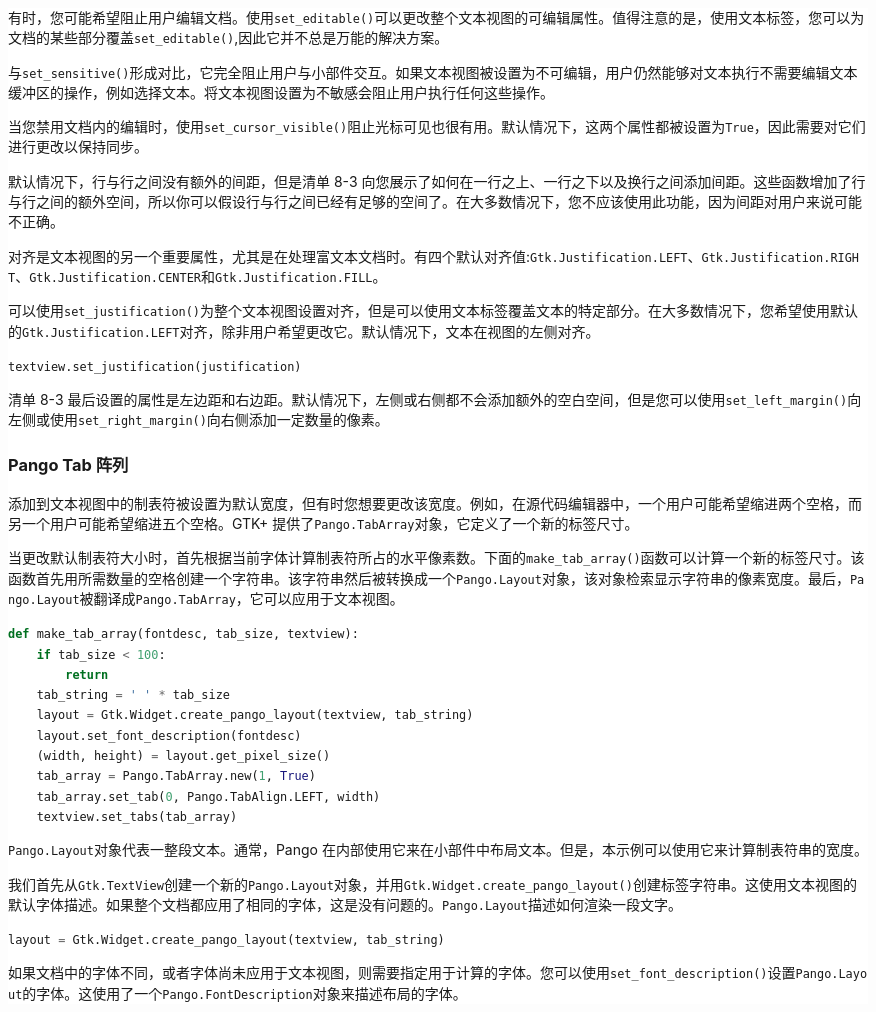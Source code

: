 有时，您可能希望阻止用户编辑文档。使用`set_editable()`可以更改整个文本视图的可编辑属性。值得注意的是，使用文本标签，您可以为文档的某些部分覆盖`set_editable()`,因此它并不总是万能的解决方案。

与`set_sensitive()`形成对比，它完全阻止用户与小部件交互。如果文本视图被设置为不可编辑，用户仍然能够对文本执行不需要编辑文本缓冲区的操作，例如选择文本。将文本视图设置为不敏感会阻止用户执行任何这些操作。

当您禁用文档内的编辑时，使用`set_cursor_visible()`阻止光标可见也很有用。默认情况下，这两个属性都被设置为`True`，因此需要对它们进行更改以保持同步。

默认情况下，行与行之间没有额外的间距，但是清单 8-3 向您展示了如何在一行之上、一行之下以及换行之间添加间距。这些函数增加了行与行之间的额外空间，所以你可以假设行与行之间已经有足够的空间了。在大多数情况下，您不应该使用此功能，因为间距对用户来说可能不正确。

对齐是文本视图的另一个重要属性，尤其是在处理富文本文档时。有四个默认对齐值:`Gtk.Justification.LEFT`、`Gtk.Justification.RIGHT`、`Gtk.Justification.CENTER`和`Gtk.Justification.FILL`。

可以使用`set_justification()`为整个文本视图设置对齐，但是可以使用文本标签覆盖文本的特定部分。在大多数情况下，您希望使用默认的`Gtk.Justification.LEFT`对齐，除非用户希望更改它。默认情况下，文本在视图的左侧对齐。

```py
textview.set_justification(justification)

```

清单 8-3 最后设置的属性是左边距和右边距。默认情况下，左侧或右侧都不会添加额外的空白空间，但是您可以使用`set_left_margin()`向左侧或使用`set_right_margin()`向右侧添加一定数量的像素。

### Pango Tab 阵列

添加到文本视图中的制表符被设置为默认宽度，但有时您想要更改该宽度。例如，在源代码编辑器中，一个用户可能希望缩进两个空格，而另一个用户可能希望缩进五个空格。GTK+ 提供了`Pango.TabArray`对象，它定义了一个新的标签尺寸。

当更改默认制表符大小时，首先根据当前字体计算制表符所占的水平像素数。下面的`make_tab_array()`函数可以计算一个新的标签尺寸。该函数首先用所需数量的空格创建一个字符串。该字符串然后被转换成一个`Pango.Layout`对象，该对象检索显示字符串的像素宽度。最后，`Pango.Layout`被翻译成`Pango.TabArray`，它可以应用于文本视图。

```py
def make_tab_array(fontdesc, tab_size, textview):
    if tab_size < 100:
        return
    tab_string = ' ' * tab_size
    layout = Gtk.Widget.create_pango_layout(textview, tab_string)
    layout.set_font_description(fontdesc)
    (width, height) = layout.get_pixel_size()
    tab_array = Pango.TabArray.new(1, True)
    tab_array.set_tab(0, Pango.TabAlign.LEFT, width)
    textview.set_tabs(tab_array)

```

`Pango.Layout`对象代表一整段文本。通常，Pango 在内部使用它来在小部件中布局文本。但是，本示例可以使用它来计算制表符串的宽度。

我们首先从`Gtk.TextView`创建一个新的`Pango.Layout`对象，并用`Gtk.Widget.create_pango_layout()`创建标签字符串。这使用文本视图的默认字体描述。如果整个文档都应用了相同的字体，这是没有问题的。`Pango.Layout`描述如何渲染一段文字。

```py
layout = Gtk.Widget.create_pango_layout(textview, tab_string)

```

如果文档中的字体不同，或者字体尚未应用于文本视图，则需要指定用于计算的字体。您可以使用`set_font_description()`设置`Pango.Layout`的字体。这使用了一个`Pango.FontDescription`对象来描述布局的字体。

